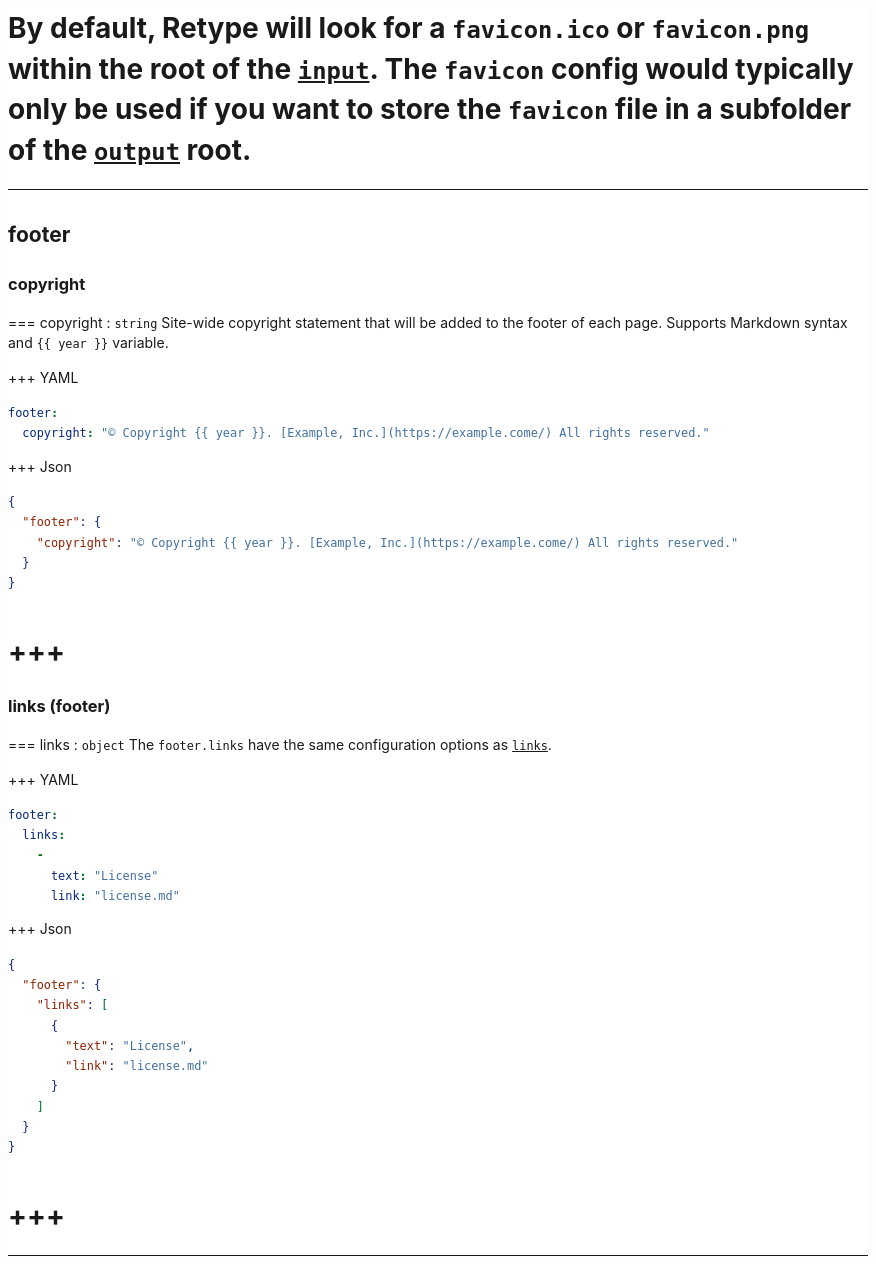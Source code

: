 By default, Retype will look for a `favicon.ico` or `favicon.png` within the root of the [`input`](#input). The `favicon` config would typically only be used if you want to store the `favicon` file in a subfolder of the [`output`](#output) root.
===

---

## footer

### copyright

=== copyright : `string`
Site-wide copyright statement that will be added to the footer of each page. Supports Markdown syntax and `{{ year }}` variable.

+++ YAML
```yml
footer:
  copyright: "© Copyright {{ year }}. [Example, Inc.](https://example.come/) All rights reserved."
```
+++ Json
```json
{
  "footer": {
    "copyright": "© Copyright {{ year }}. [Example, Inc.](https://example.come/) All rights reserved."
  }
}
```
+++
===

### links (footer)

=== links : `object`
The `footer.links` have the same configuration options as [`links`](#links).

+++ YAML
```yml
footer:
  links:
    -
      text: "License"
      link: "license.md"
```
+++ Json
```json
{
  "footer": {
    "links": [
      {
        "text": "License",
        "link": "license.md"
      }
    ]
  }
}
```
+++
===

---